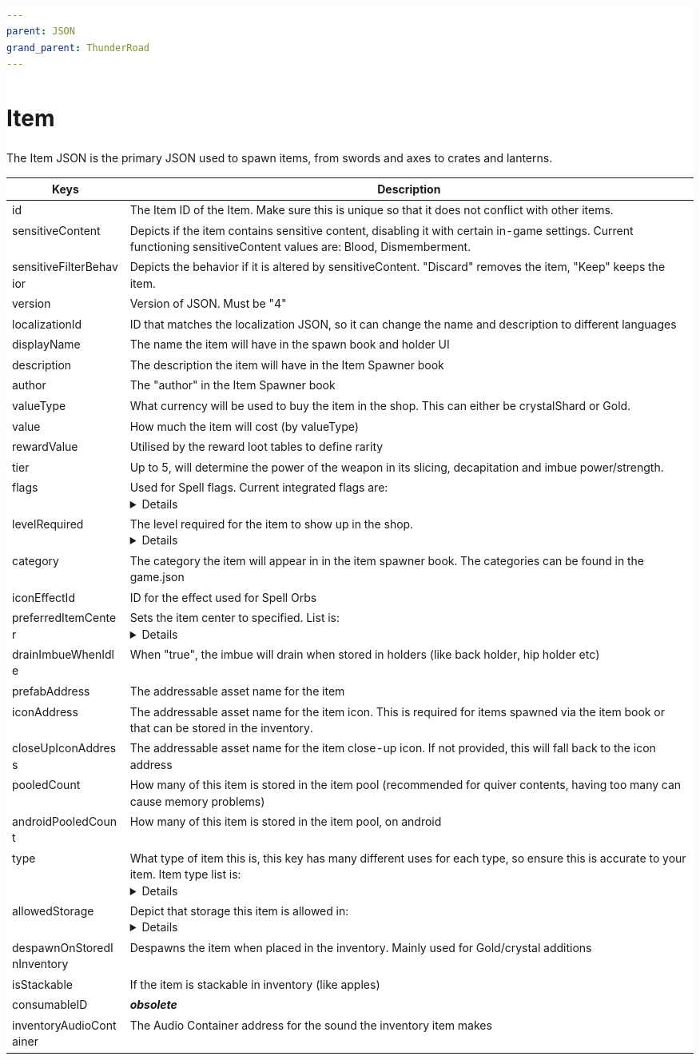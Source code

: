 ```yaml
---
parent: JSON
grand_parent: ThunderRoad
---
```


# Item

The Item JSON is the primary JSON used to spawn items, from swords and axes to crates and lanterns. 

| Keys                          | Description |
| ---                           | --- |
| id                            | The Item ID of the Item. Make sure this is unique so that it does not conflict with other items. |
| sensitiveContent              | Depicts if the item contains sensitive content, disabling it with certain in-game settings. Current functioning sensitiveContent values are: Blood, Dismemberment. |
| sensitiveFilterBehavior       | Depicts the behavior if it is altered by sensitiveContent. "Discard" removes the item, "Keep" keeps the item. |
| version                       | Version of JSON. Must be "4" |
| localizationId                | ID that matches the localization JSON, so it can change the name and description to different languages |
| displayName                   | The name the item will have in the spawn book and holder UI |
| description                   | The description the item will have in the Item Spawner book |
| author                        | The "author" in the Item Spawner book |
| valueType                     | What currency will be used to buy the item in the shop. This can either be crystalShard or Gold. |
| value                         | How much the item will cost (by valueType) |
| rewardValue                   | Utilised by the reward loot tables to define rarity |
| tier                          | Up to 5, will determine the power of the weapon in its slicing, decapitation and imbue power/strength. |
| flags                         | Used for Spell flags. Current integrated flags are:<details></details> |
| levelRequired                 | The level required for the item to show up in the shop. <details></details> |
| category                      | The category the item will appear in in the item spawner book. The categories can be found in the game.json |
| iconEffectId                  | ID for the effect used for Spell Orbs |
| preferredItemCenter           | Sets the item center to specified. List is:<details></details> |
| drainImbueWhenIdle            | When "true", the imbue will drain when stored in holders (like back holder, hip holder etc) |
| prefabAddress                 | The addressable asset name for the item |
| iconAddress                   | The addressable asset name for the item icon. This is required for items spawned via the item book or that can be stored in the inventory. |
| closeUpIconAddress            | The addressable asset name for the item close-up icon. If not provided, this will fall back to the icon address |
| pooledCount                   | How many of this item is stored in the item pool (recommended for quiver contents, having too many can cause memory problems) |
| androidPooledCount            | How many of this item is stored in the item pool, on android |
| type                          | What type of item this is, this key has many different uses for each type, so ensure this is accurate to your item. Item type list is:<details></details> |
| allowedStorage                 | Depict that storage this item is allowed in:<details></details> |
| despawnOnStoredInInventory     | Despawns the item when placed in the inventory. Mainly used for Gold/crystal additions |
| isStackable                    | If the item is stackable in inventory (like apples) |
| consumableID                   | ***obsolete*** |
| inventoryAudioContainer        | The Audio Container address for the sound the inventory item makes |